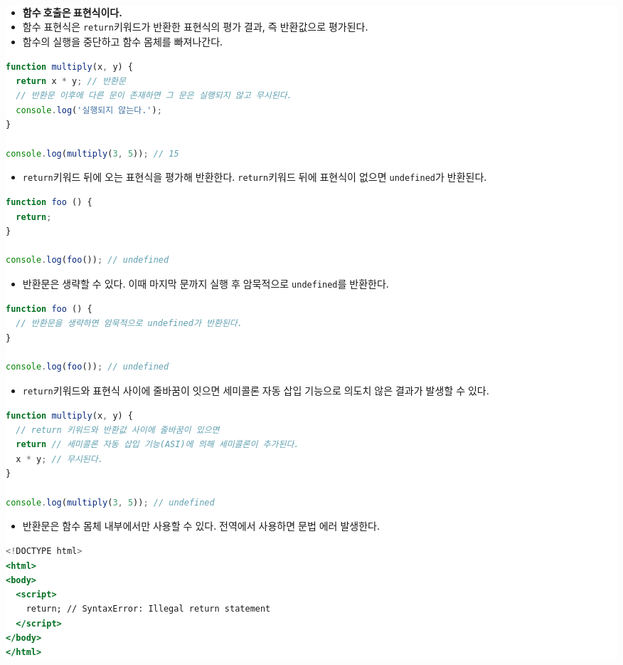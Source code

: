 - **함수 호출은 표현식이다.**
- 함수 표현식은 `return`키워드가 반환한 표현식의 평가 결과, 즉 반환값으로 평가된다.
- 함수의 실행을 중단하고 함수 몸체를 빠져나간다.

```jsx
function multiply(x, y) {
  return x * y; // 반환문
  // 반환문 이후에 다른 문이 존재하면 그 문은 실행되지 않고 무시된다.
  console.log('실행되지 않는다.');
}

console.log(multiply(3, 5)); // 15
```

- `return`키워드 뒤에 오는 표현식을 평가해 반환한다. `return`키워드 뒤에 표현식이 없으면 `undefined`가 반환된다.

```jsx
function foo () {
  return;
}

console.log(foo()); // undefined
```

- 반환문은 생략할 수 있다. 이때 마지막 문까지 실행 후 암묵적으로 `undefined`를 반환한다.

```jsx
function foo () {
  // 반환문을 생략하면 암묵적으로 undefined가 반환된다.
}

console.log(foo()); // undefined
```

- `return`키워드와 표현식 사이에 줄바꿈이 잇으면 세미콜론 자동 삽입 기능으로 의도치 않은 결과가 발생할 수 있다.

```jsx
function multiply(x, y) {
  // return 키워드와 반환값 사이에 줄바꿈이 있으면
  return // 세미콜론 자동 삽입 기능(ASI)에 의해 세미콜론이 추가된다.
  x * y; // 무시된다.
}

console.log(multiply(3, 5)); // undefined
```

- 반환문은 함수 몸체 내부에서만 사용할 수 있다. 전역에서 사용하면 문법 에러 발생한다.

```jsx
<!DOCTYPE html>
<html>
<body>
  <script>
    return; // SyntaxError: Illegal return statement
  </script>
</body>
</html>
```
